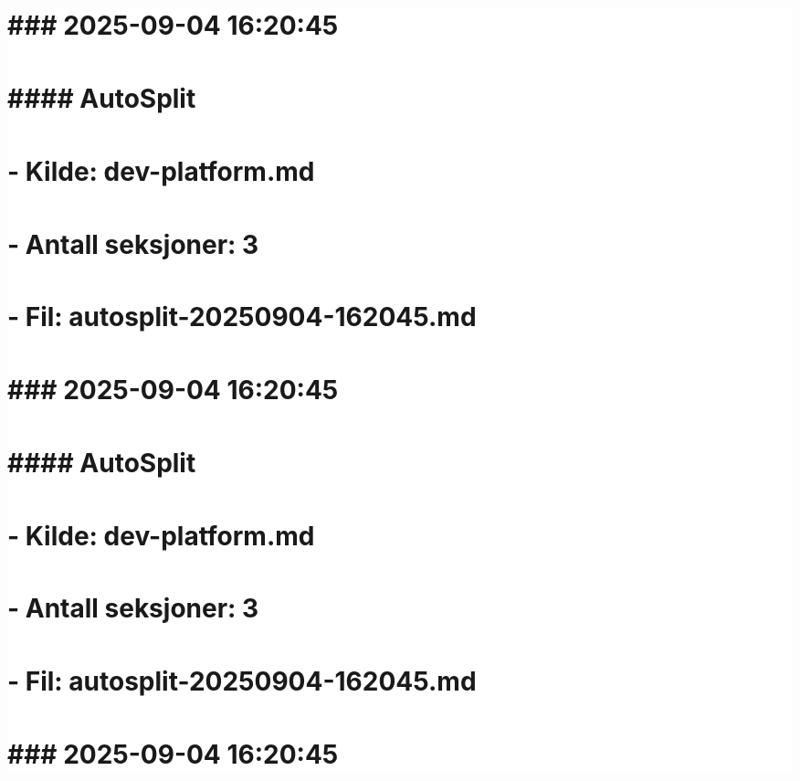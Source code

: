 #

#

#

#

# \### 2025-09-04 16:20:45

# \#### AutoSplit

# \- Kilde: dev-platform.md

# \- Antall seksjoner: 3

# \- Fil: autosplit-20250904-162045.md

#

#

#

#

# \### 2025-09-04 16:20:45

# \#### AutoSplit

# \- Kilde: dev-platform.md

# \- Antall seksjoner: 3

# \- Fil: autosplit-20250904-162045.md

#

#

#

#

# \### 2025-09-04 16:20:45
